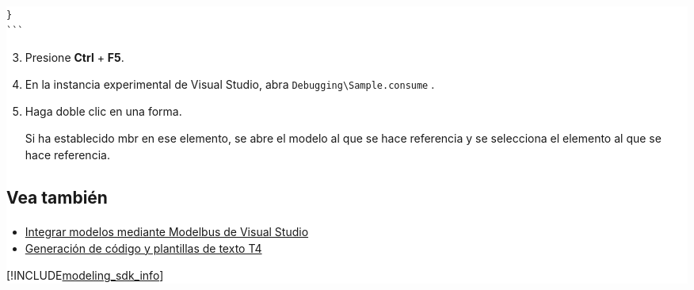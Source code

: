     }
    ```

3. Presione **Ctrl** + **F5**.

4. En la instancia experimental de Visual Studio, abra `Debugging\Sample.consume` .

5. Haga doble clic en una forma.

    Si ha establecido mbr en ese elemento, se abre el modelo al que se hace referencia y se selecciona el elemento al que se hace referencia.

## <a name="see-also"></a>Vea también

- [Integrar modelos mediante Modelbus de Visual Studio](../modeling/integrating-models-by-using-visual-studio-modelbus.md)
- [Generación de código y plantillas de texto T4](../modeling/code-generation-and-t4-text-templates.md)

[!INCLUDE[modeling_sdk_info](includes/modeling_sdk_info.md)]
